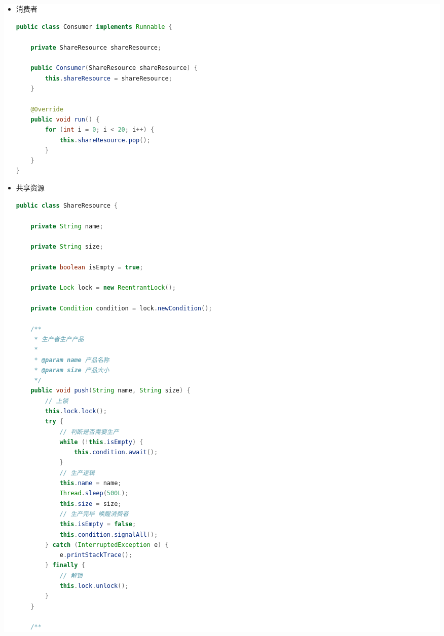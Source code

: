 - 消费者

  ```java
  public class Consumer implements Runnable {
  
      private ShareResource shareResource;
  
      public Consumer(ShareResource shareResource) {
          this.shareResource = shareResource;
      }
  
      @Override
      public void run() {
          for (int i = 0; i < 20; i++) {
              this.shareResource.pop();
          }
      }
  }
  ```

- 共享资源

  ```java
  public class ShareResource {
  
      private String name;
  
      private String size;
  
      private boolean isEmpty = true;
  
      private Lock lock = new ReentrantLock();
  
      private Condition condition = lock.newCondition();
  
      /**
       * 生产者生产产品
       *
       * @param name 产品名称
       * @param size 产品大小
       */
      public void push(String name, String size) {
          // 上锁
          this.lock.lock();
          try {
              // 判断是否需要生产
              while (!this.isEmpty) {
                  this.condition.await();
              }
              // 生产逻辑
              this.name = name;
              Thread.sleep(500L);
              this.size = size;
              // 生产完毕 唤醒消费者
              this.isEmpty = false;
              this.condition.signalAll();
          } catch (InterruptedException e) {
              e.printStackTrace();
          } finally {
              // 解锁
              this.lock.unlock();
          }
      }
  
      /**
  ```